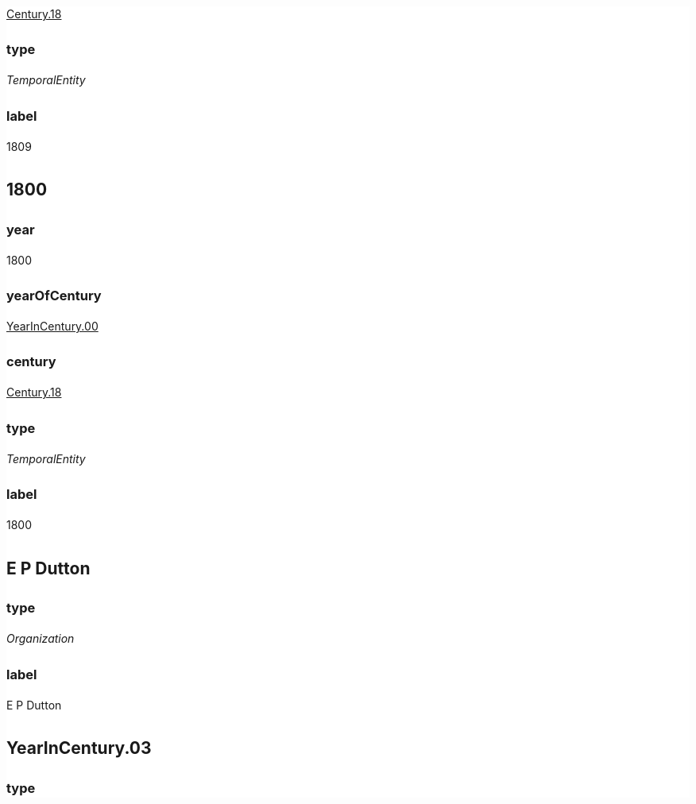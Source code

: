 
[Century.18](#Century.18)

### type


*TemporalEntity*

### label


1809

## 1800

### year


1800

### yearOfCentury


[YearInCentury.00](#YearInCentury.00)

### century


[Century.18](#Century.18)

### type


*TemporalEntity*

### label


1800

## E P Dutton

### type


*Organization*

### label


E P Dutton

## YearInCentury.03

### type
